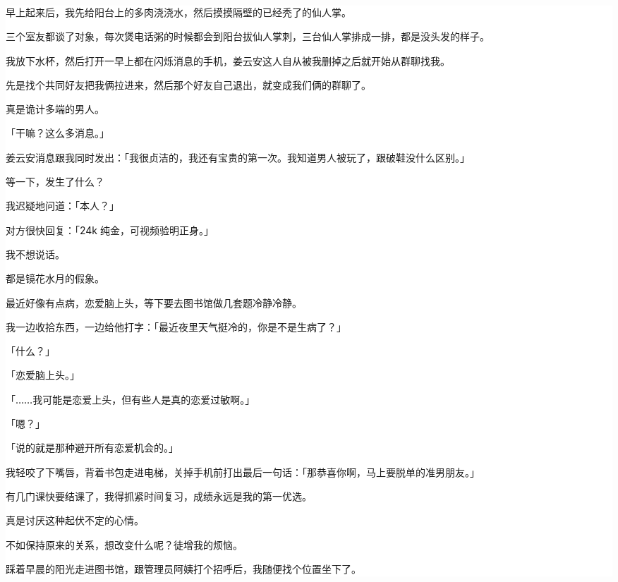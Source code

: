 
早上起来后，我先给阳台上的多肉浇浇水，然后摸摸隔壁的已经秃了的仙人掌。


三个室友都谈了对象，每次煲电话粥的时候都会到阳台拔仙人掌刺，三台仙人掌排成一排，都是没头发的样子。


我放下水杯，然后打开一早上都在闪烁消息的手机，姜云安这人自从被我删掉之后就开始从群聊找我。


先是找个共同好友把我俩拉进来，然后那个好友自己退出，就变成我们俩的群聊了。


真是诡计多端的男人。


「干嘛？这么多消息。」


姜云安消息跟我同时发出：「我很贞洁的，我还有宝贵的第一次。我知道男人被玩了，跟破鞋没什么区别。」


等一下，发生了什么？


我迟疑地问道：「本人？」


对方很快回复：「24k 纯金，可视频验明正身。」


我不想说话。


都是镜花水月的假象。


最近好像有点病，恋爱脑上头，等下要去图书馆做几套题冷静冷静。


我一边收拾东西，一边给他打字：「最近夜里天气挺冷的，你是不是生病了？」


「什么？」


「恋爱脑上头。」


「……我可能是恋爱上头，但有些人是真的恋爱过敏啊。」


「嗯？」


「说的就是那种避开所有恋爱机会的。」


我轻咬了下嘴唇，背着书包走进电梯，关掉手机前打出最后一句话：「那恭喜你啊，马上要脱单的准男朋友。」


有几门课快要结课了，我得抓紧时间复习，成绩永远是我的第一优选。


真是讨厌这种起伏不定的心情。


不如保持原来的关系，想改变什么呢？徒增我的烦恼。


踩着早晨的阳光走进图书馆，跟管理员阿姨打个招呼后，我随便找个位置坐下了。


